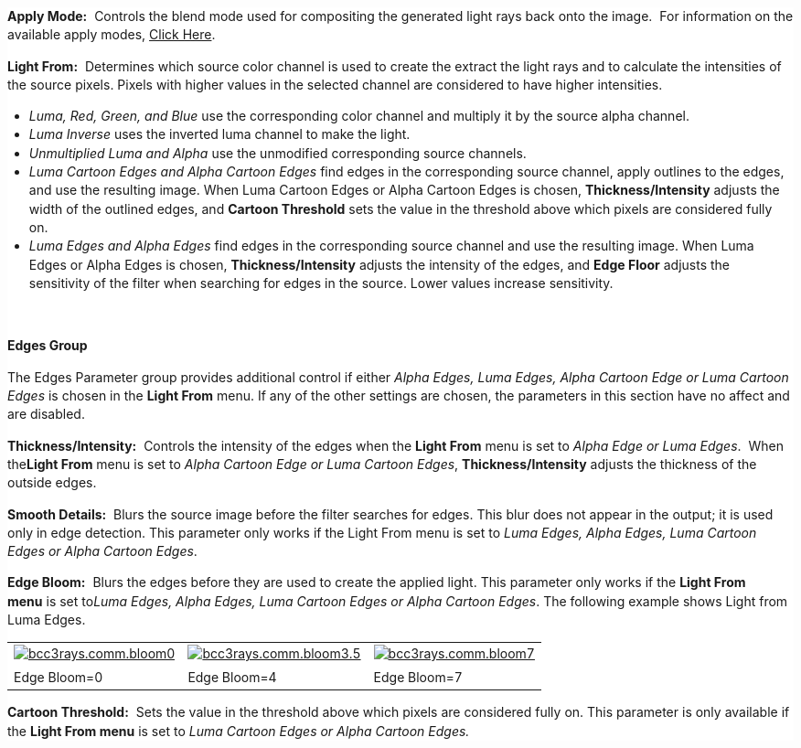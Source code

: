 
**Apply Mode:**  Controls the blend mode used for compositing the generated light rays back onto the image.  For information on the available apply modes, [Click Here](/documentation/continuum/bcc-apply-modes/).

**Light From:**  Determines which source color channel is used to create the extract the light rays and to calculate the intensities of the source pixels. Pixels with higher values in the selected channel are considered to have higher intensities.


* *Luma, Red, Green, and Blue* use the corresponding color channel and multiply it by the source alpha channel.
* *Luma Inverse* uses the inverted luma channel to make the light.
* *Unmultiplied Luma and Alpha* use the unmodified corresponding source channels.
* *Luma Cartoon Edges and Alpha Cartoon Edges* find edges in the corresponding source channel, apply outlines to the edges, and use the resulting image. When Luma Cartoon Edges or Alpha Cartoon Edges is chosen, **Thickness/Intensity** adjusts the width of the outlined edges, and **Cartoon Threshold** sets the value in the threshold above which pixels are considered fully on.
* *Luma Edges and Alpha Edges* find edges in the corresponding source channel and use the resulting image. When Luma Edges or Alpha Edges is chosen, **Thickness/Intensity** adjusts the intensity of the edges, and **Edge Floor** adjusts the sensitivity of the filter when searching for edges in the source. Lower values increase sensitivity.


 


**Edges Group**


The Edges Parameter group provides additional control if either *Alpha Edges, Luma Edges, Alpha Cartoon Edge or Luma Cartoon Edges* is chosen in the **Light From** menu. If any of the other settings are chosen, the parameters in this section have no affect and are disabled.


**Thickness/Intensity:**  Controls the intensity of the edges when the **Light From** menu is set to *Alpha Edge or Luma Edges*.  When the**Light From** menu is set to *Alpha Cartoon Edge or Luma Cartoon Edges*, **Thickness/Intensity** adjusts the thickness of the outside edges.


**Smooth Details:**  Blurs the source image before the filter searches for edges. This blur does not appear in the output; it is used only in edge detection. This parameter only works if the Light From menu is set to *Luma Edges, Alpha Edges, Luma Cartoon Edges or Alpha Cartoon Edges*.


**Edge Bloom:**  Blurs the edges before they are used to create the applied light. This parameter only works if the **Light From menu** is set to*Luma Edges, Alpha Edges, Luma Cartoon Edges or Alpha Cartoon Edges*. The following example shows Light from Luma Edges.




|  |  |  |
| --- | --- | --- |
| [![bcc3rays.comm.bloom0](https://borisfx-com-res.cloudinary.com/image/upload//documentation/continuum/uploads/2013/06/bcc3rays.comm_.bloom0_.jpg)](https://borisfx-com-res.cloudinary.com/image/upload//documentation/continuum/uploads/2013/06/bcc3rays.comm_.bloom0_.jpg) | [![bcc3rays.comm.bloom3.5](https://borisfx-com-res.cloudinary.com/image/upload//documentation/continuum/uploads/2013/06/bcc3rays.comm_.bloom3_.5.jpg)](https://borisfx-com-res.cloudinary.com/image/upload//documentation/continuum/uploads/2013/06/bcc3rays.comm_.bloom3_.5.jpg) | [![bcc3rays.comm.bloom7](https://borisfx-com-res.cloudinary.com/image/upload//documentation/continuum/uploads/2013/06/bcc3rays.comm_.bloom7_.jpg)](https://borisfx-com-res.cloudinary.com/image/upload//documentation/continuum/uploads/2013/06/bcc3rays.comm_.bloom7_.jpg) |
| Edge Bloom=0 | Edge Bloom=4 | Edge Bloom=7 |


**Cartoon Threshold:**  Sets the value in the threshold above which pixels are considered fully on. This parameter is only available if the **Light From menu** is set to *Luma Cartoon Edges or Alpha Cartoon Edges.*
